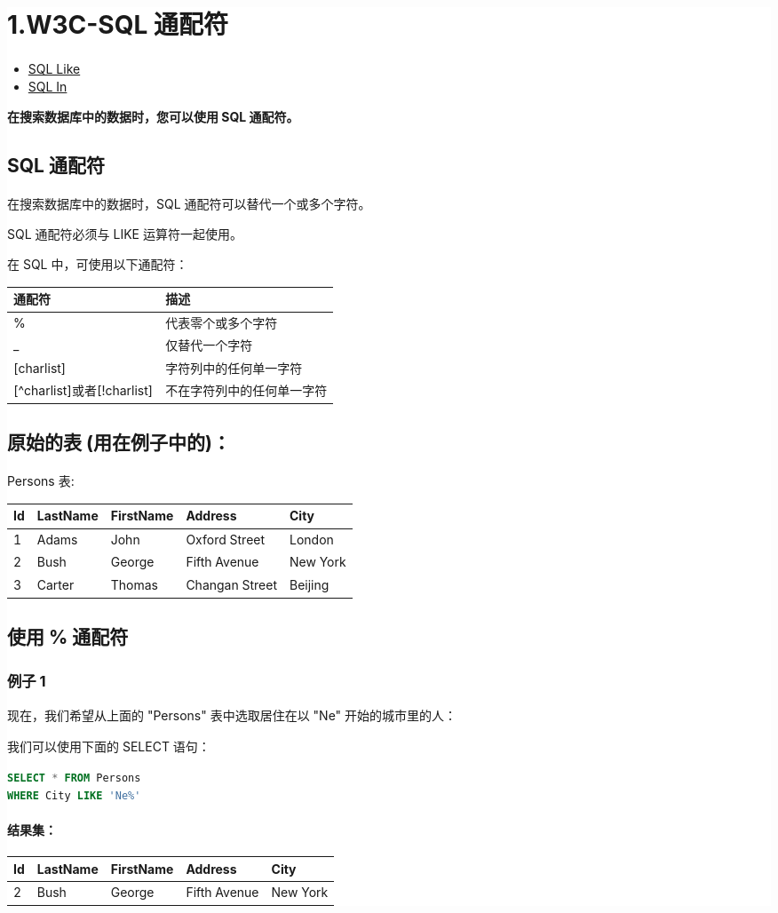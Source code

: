 # 1.W3C-SQL 通配符

- [SQL Like](https://www.w3school.com.cn/sql/sql_like.asp)
- [SQL In](https://www.w3school.com.cn/sql/sql_in.asp)

**在搜索数据库中的数据时，您可以使用 SQL 通配符。**

## SQL 通配符

在搜索数据库中的数据时，SQL 通配符可以替代一个或多个字符。

SQL 通配符必须与 LIKE 运算符一起使用。

在 SQL 中，可使用以下通配符：

| 通配符                     | 描述                       |
| :------------------------- | :------------------------- |
| %                          | 代表零个或多个字符         |
| _                          | 仅替代一个字符             |
| [charlist]                 | 字符列中的任何单一字符     |
| [^charlist]或者[!charlist] | 不在字符列中的任何单一字符 |

## 原始的表 (用在例子中的)：

Persons 表:

| Id   | LastName | FirstName | Address        | City     |
| :--- | :------- | :-------- | :------------- | :------- |
| 1    | Adams    | John      | Oxford Street  | London   |
| 2    | Bush     | George    | Fifth Avenue   | New York |
| 3    | Carter   | Thomas    | Changan Street | Beijing  |

## 使用 % 通配符

### 例子 1

现在，我们希望从上面的 "Persons" 表中选取居住在以 "Ne" 开始的城市里的人：

我们可以使用下面的 SELECT 语句：

```sql
SELECT * FROM Persons
WHERE City LIKE 'Ne%'
```

#### 结果集：

| Id   | LastName | FirstName | Address      | City     |
| :--- | :------- | :-------- | :----------- | :------- |
| 2    | Bush     | George    | Fifth Avenue | New York |
